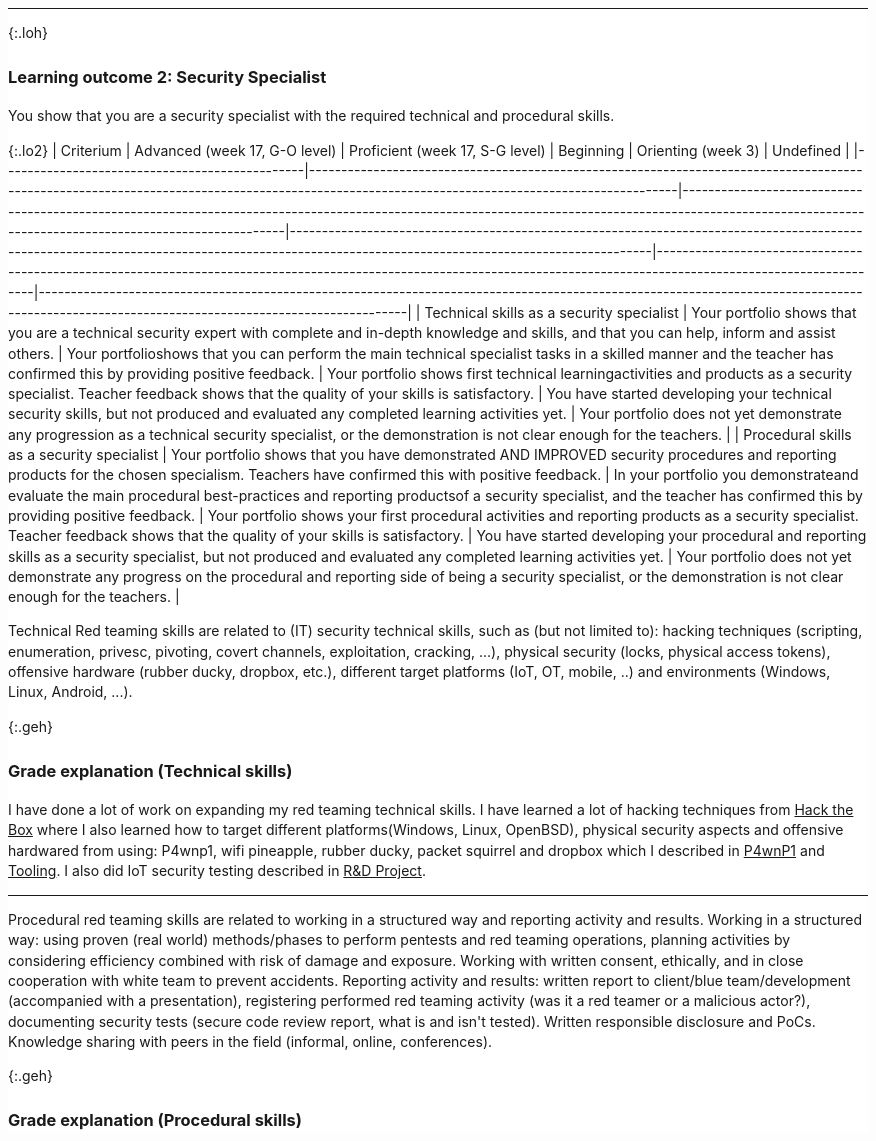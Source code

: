 <hr>

{:.loh}
### Learning outcome 2: Security Specialist
You show that you are a  security specialist with the required technical and procedural skills.

{:.lo2}
| Criterium                                     |   Advanced (week 17,  G-O level)                                                                                                                                                             |   Proficient (week 17,  S-G level)                                                                                                                                                                         |   Beginning                                                                                                                                                                                 |   Orienting (week 3)                                                                                                                                                    |   Undefined                                                                                                                                                                                  |
|-----------------------------------------------|----------------------------------------------------------------------------------------------------------------------------------------------------------------------------------------------|------------------------------------------------------------------------------------------------------------------------------------------------------------------------------------------------------------|---------------------------------------------------------------------------------------------------------------------------------------------------------------------------------------------|-------------------------------------------------------------------------------------------------------------------------------------------------------------------------|----------------------------------------------------------------------------------------------------------------------------------------------------------------------------------------------|
|   Technical skills as a security specialist   |   Your portfolio shows that you are a technical security expert with  complete and in-depth knowledge and skills, and that you can help,  inform and assist others.                          |   Your portfolioshows  that you can perform the main  technical specialist tasks in a skilled manner and the teacher has  confirmed this by providing positive feedback.                                   |   Your portfolio shows first technical learningactivities and products  as a security specialist. Teacher feedback shows that the quality of  your skills is satisfactory.                  |   You have started developing your technical security skills, but not  produced and evaluated any completed learning activities yet.                                    |   Your portfolio does not yet demonstrate any progression as a  technical security specialist, or the demonstration is not clear enough  for the teachers.                                   |
|   Procedural skills as a security specialist  |   Your portfolio shows that you have demonstrated AND IMPROVED security  procedures and reporting products for the chosen specialism. Teachers  have confirmed this with positive feedback.  |   In your portfolio you demonstrateand evaluate the main procedural best-practices and reporting productsof a security specialist, and the teacher has confirmed this by providing positive feedback.      |   Your portfolio shows your first procedural activities and reporting  products as a security specialist. Teacher feedback shows that the  quality of your skills is satisfactory.          |   You have started developing your procedural and reporting skills as a security specialist, but not produced and evaluated any completed learning activities yet.      |   Your portfolio does not yet demonstrate any progress on the  procedural and reporting side of being a security specialist, or the  demonstration is not clear enough for the teachers.     |

Technical Red teaming skills are related to (IT) security technical skills, such as (but not limited to): hacking techniques (scripting, enumeration, privesc, pivoting, covert channels, exploitation, cracking, ...), physical security (locks, physical access tokens), offensive hardware (rubber ducky, dropbox, etc.), different target platforms (IoT, OT, mobile, ..) and environments (Windows, Linux, Android, ...).

{:.geh}
### Grade explanation (Technical skills)
I have done a lot of work on expanding my red teaming technical skills. I have learned a lot of hacking techniques from [Hack the Box](htb) where I also learned how to target different platforms(Windows, Linux, OpenBSD), physical security aspects and offensive hardwared from using: P4wnp1, wifi pineapple, rubber ducky, packet squirrel and dropbox which I described in [P4wnP1](p4wnp1) and [Tooling](tooling). I also did IoT security testing described in [R&D Project](project).

<hr>

Procedural red teaming skills are related to working in a structured way and reporting activity and results.
Working in a structured way: using proven (real world) methods/phases to perform pentests and red teaming operations, planning activities by considering efficiency combined with risk of damage and exposure. Working with written consent, ethically,  and in close cooperation with white team to prevent accidents.
Reporting activity and results:  written report to client/blue team/development (accompanied with a presentation), registering performed red teaming activity (was it a red teamer or a malicious actor?), documenting security tests (secure code review report, what is and isn't tested). Written responsible disclosure and PoCs. Knowledge sharing with peers in the field (informal, online, conferences). 

{:.geh}
### Grade explanation (Procedural skills)